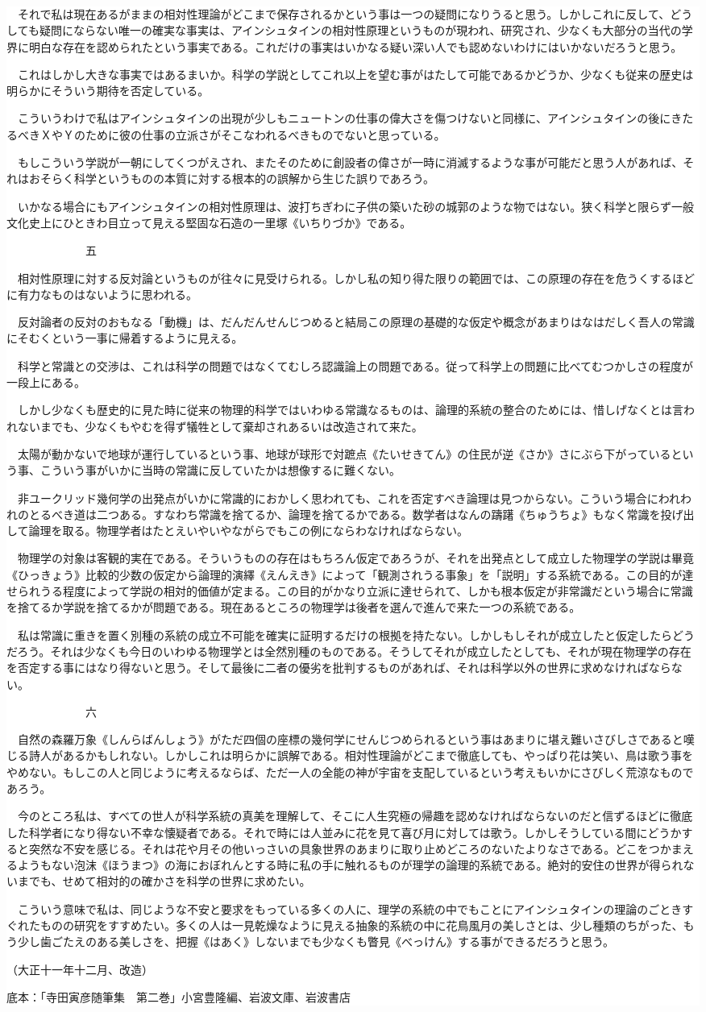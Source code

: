 　それで私は現在あるがままの相対性理論がどこまで保存されるかという事は一つの疑問になりうると思う。しかしこれに反して、どうしても疑問にならない唯一の確実な事実は、アインシュタインの相対性原理というものが現われ、研究され、少なくも大部分の当代の学界に明白な存在を認められたという事実である。これだけの事実はいかなる疑い深い人でも認めないわけにはいかないだろうと思う。

　これはしかし大きな事実ではあるまいか。科学の学説としてこれ以上を望む事がはたして可能であるかどうか、少なくも従来の歴史は明らかにそういう期待を否定している。

　こういうわけで私はアインシュタインの出現が少しもニュートンの仕事の偉大さを傷つけないと同様に、アインシュタインの後にきたるべきＸやＹのために彼の仕事の立派さがそこなわれるべきものでないと思っている。

　もしこういう学説が一朝にしてくつがえされ、またそのために創設者の偉さが一時に消滅するような事が可能だと思う人があれば、それはおそらく科学というものの本質に対する根本的の誤解から生じた誤りであろう。

　いかなる場合にもアインシュタインの相対性原理は、波打ちぎわに子供の築いた砂の城郭のような物ではない。狭く科学と限らず一般文化史上にひときわ目立って見える堅固な石造の一里塚《いちりづか》である。



　　　　　　　五



　相対性原理に対する反対論というものが往々に見受けられる。しかし私の知り得た限りの範囲では、この原理の存在を危うくするほどに有力なものはないように思われる。

　反対論者の反対のおもなる「動機」は、だんだんせんじつめると結局この原理の基礎的な仮定や概念があまりはなはだしく吾人の常識にそむくという一事に帰着するように見える。

　科学と常識との交渉は、これは科学の問題ではなくてむしろ認識論上の問題である。従って科学上の問題に比べてむつかしさの程度が一段上にある。

　しかし少なくも歴史的に見た時に従来の物理的科学ではいわゆる常識なるものは、論理的系統の整合のためには、惜しげなくとは言われないまでも、少なくもやむを得ず犠牲として棄却されあるいは改造されて来た。

　太陽が動かないで地球が運行しているという事、地球が球形で対蹠点《たいせきてん》の住民が逆《さか》さにぶら下がっているという事、こういう事がいかに当時の常識に反していたかは想像するに難くない。

　非ユークリッド幾何学の出発点がいかに常識的におかしく思われても、これを否定すべき論理は見つからない。こういう場合にわれわれのとるべき道は二つある。すなわち常識を捨てるか、論理を捨てるかである。数学者はなんの躊躇《ちゅうちょ》もなく常識を投げ出して論理を取る。物理学者はたとえいやいやながらでもこの例にならわなければならない。

　物理学の対象は客観的実在である。そういうものの存在はもちろん仮定であろうが、それを出発点として成立した物理学の学説は畢竟《ひっきょう》比較的少数の仮定から論理的演繹《えんえき》によって「観測されうる事象」を「説明」する系統である。この目的が達せられうる程度によって学説の相対的価値が定まる。この目的がかなり立派に達せられて、しかも根本仮定が非常識だという場合に常識を捨てるか学説を捨てるかが問題である。現在あるところの物理学は後者を選んで進んで来た一つの系統である。

　私は常識に重きを置く別種の系統の成立不可能を確実に証明するだけの根拠を持たない。しかしもしそれが成立したと仮定したらどうだろう。それは少なくも今日のいわゆる物理学とは全然別種のものである。そうしてそれが成立したとしても、それが現在物理学の存在を否定する事にはなり得ないと思う。そして最後に二者の優劣を批判するものがあれば、それは科学以外の世界に求めなければならない。



　　　　　　　六



　自然の森羅万象《しんらばんしょう》がただ四個の座標の幾何学にせんじつめられるという事はあまりに堪え難いさびしさであると嘆じる詩人があるかもしれない。しかしこれは明らかに誤解である。相対性理論がどこまで徹底しても、やっぱり花は笑い、鳥は歌う事をやめない。もしこの人と同じように考えるならば、ただ一人の全能の神が宇宙を支配しているという考えもいかにさびしく荒涼なものであろう。

　今のところ私は、すべての世人が科学系統の真美を理解して、そこに人生究極の帰趣を認めなければならないのだと信ずるほどに徹底した科学者になり得ない不幸な懐疑者である。それで時には人並みに花を見て喜び月に対しては歌う。しかしそうしている間にどうかすると突然な不安を感じる。それは花や月その他いっさいの具象世界のあまりに取り止めどころのないたよりなさである。どこをつかまえるようもない泡沫《ほうまつ》の海におぼれんとする時に私の手に触れるものが理学の論理的系統である。絶対的安住の世界が得られないまでも、せめて相対的の確かさを科学の世界に求めたい。

　こういう意味で私は、同じような不安と要求をもっている多くの人に、理学の系統の中でもことにアインシュタインの理論のごときすぐれたものの研究をすすめたい。多くの人は一見乾燥なように見える抽象的系統の中に花鳥風月の美しさとは、少し種類のちがった、もう少し歯ごたえのある美しさを、把握《はあく》しないまでも少なくも瞥見《べっけん》する事ができるだろうと思う。

（大正十一年十二月、改造）













底本：「寺田寅彦随筆集　第二巻」小宮豊隆編、岩波文庫、岩波書店
